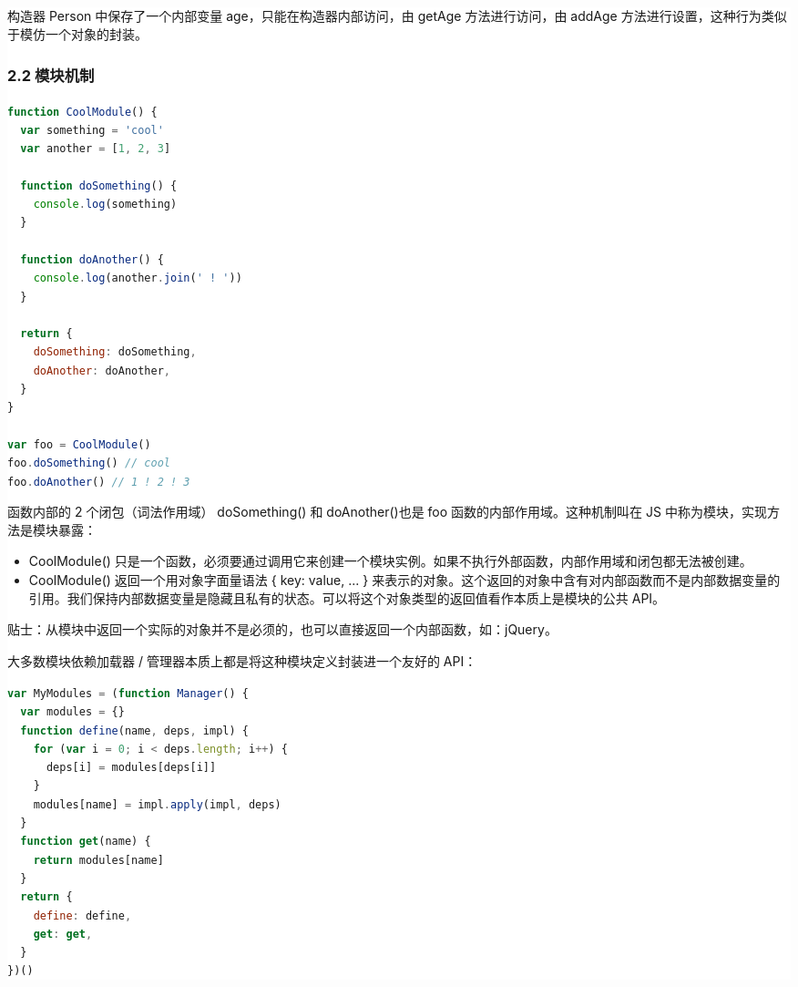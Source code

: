 构造器 Person 中保存了一个内部变量 age，只能在构造器内部访问，由 getAge 方法进行访问，由 addAge 方法进行设置，这种行为类似于模仿一个对象的封装。

### 2.2 模块机制

```js
function CoolModule() {
  var something = 'cool'
  var another = [1, 2, 3]

  function doSomething() {
    console.log(something)
  }

  function doAnother() {
    console.log(another.join(' ! '))
  }

  return {
    doSomething: doSomething,
    doAnother: doAnother,
  }
}

var foo = CoolModule()
foo.doSomething() // cool
foo.doAnother() // 1 ! 2 ! 3
```

函数内部的 2 个闭包（词法作用域） doSomething() 和 doAnother()也是 foo 函数的内部作用域。这种机制叫在 JS 中称为模块，实现方法是模块暴露：

- CoolModule() 只是一个函数，必须要通过调用它来创建一个模块实例。如果不执行外部函数，内部作用域和闭包都无法被创建。
- CoolModule() 返回一个用对象字面量语法 { key: value, ... } 来表示的对象。这个返回的对象中含有对内部函数而不是内部数据变量的引用。我们保持内部数据变量是隐藏且私有的状态。可以将这个对象类型的返回值看作本质上是模块的公共 API。

贴士：从模块中返回一个实际的对象并不是必须的，也可以直接返回一个内部函数，如：jQuery。

大多数模块依赖加载器 / 管理器本质上都是将这种模块定义封装进一个友好的 API：

```js
var MyModules = (function Manager() {
  var modules = {}
  function define(name, deps, impl) {
    for (var i = 0; i < deps.length; i++) {
      deps[i] = modules[deps[i]]
    }
    modules[name] = impl.apply(impl, deps)
  }
  function get(name) {
    return modules[name]
  }
  return {
    define: define,
    get: get,
  }
})()
```
